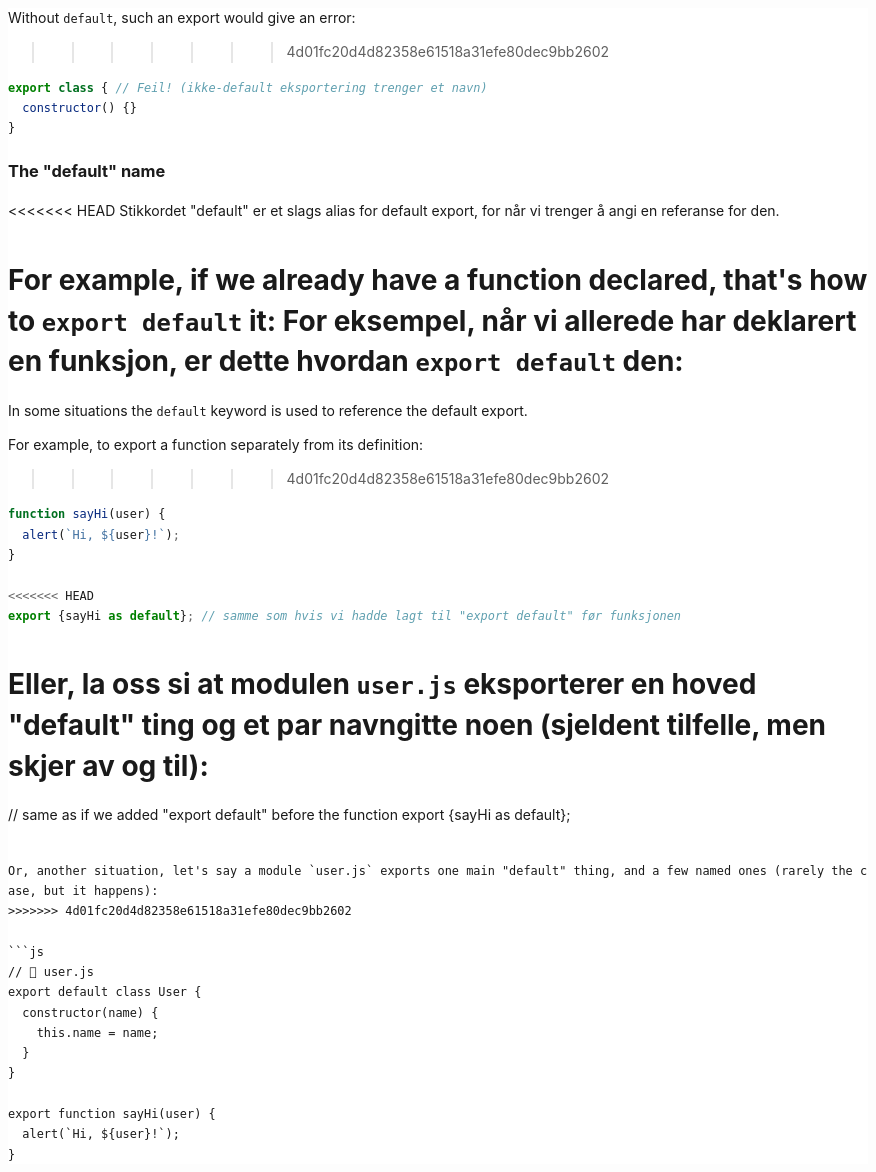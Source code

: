 Without `default`, such an export would give an error:
>>>>>>> 4d01fc20d4d82358e61518a31efe80dec9bb2602

```js
export class { // Feil! (ikke-default eksportering trenger et navn)
  constructor() {}
}
```

### The "default" name

<<<<<<< HEAD
Stikkordet "default" er et slags alias for default export, for når vi trenger å angi en referanse for den. 

For example, if we already have a function declared, that's how to `export default` it:
For eksempel, når vi allerede har deklarert en funksjon, er dette hvordan `export default` den:
=======
In some situations the `default` keyword is used to reference the default export.

For example, to export a function separately from its definition:
>>>>>>> 4d01fc20d4d82358e61518a31efe80dec9bb2602

```js
function sayHi(user) {
  alert(`Hi, ${user}!`);
}

<<<<<<< HEAD
export {sayHi as default}; // samme som hvis vi hadde lagt til "export default" før funksjonen
```

Eller, la oss si at modulen `user.js` eksporterer en hoved "default" ting og et par navngitte noen (sjeldent tilfelle, men skjer av og til):
=======
// same as if we added "export default" before the function
export {sayHi as default};
```

Or, another situation, let's say a module `user.js` exports one main "default" thing, and a few named ones (rarely the case, but it happens):
>>>>>>> 4d01fc20d4d82358e61518a31efe80dec9bb2602

```js
// 📁 user.js
export default class User {
  constructor(name) {
    this.name = name;
  }
}

export function sayHi(user) {
  alert(`Hi, ${user}!`);
}
```
